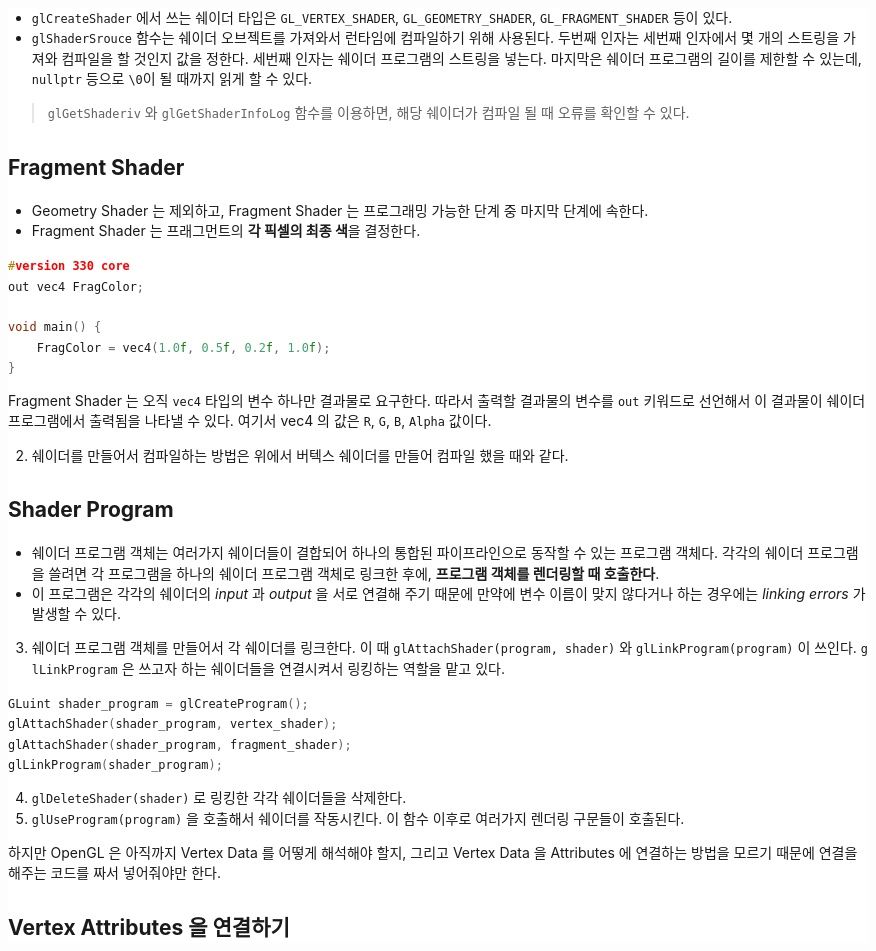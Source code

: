 * `glCreateShader` 에서 쓰는 쉐이더 타입은 `GL_VERTEX_SHADER`, `GL_GEOMETRY_SHADER`, `GL_FRAGMENT_SHADER` 등이 있다.
* `glShaderSrouce` 함수는 쉐이더 오브젝트를 가져와서 런타임에 컴파일하기 위해 사용된다.
  두번째 인자는 세번째 인자에서 몇 개의 스트링을 가져와 컴파일을 할 것인지 값을 정한다.
  세번째 인자는 쉐이더 프로그램의 스트링을 넣는다.
  마지막은 쉐이더 프로그램의 길이를 제한할 수 있는데, `nullptr` 등으로 `\0`이 될 때까지 읽게 할 수 있다.

> `glGetShaderiv` 와 `glGetShaderInfoLog` 함수를 이용하면, 해당 쉐이더가 컴파일 될 때 오류를 확인할 수 있다.

## Fragment Shader

* Geometry Shader 는 제외하고, Fragment Shader 는 프로그래밍 가능한 단계 중 마지막 단계에 속한다.
* Fragment Shader 는 프래그먼트의 **각 픽셀의 최종 색**을 결정한다.

``` c++
#version 330 core
out vec4 FragColor;

void main() {
    FragColor = vec4(1.0f, 0.5f, 0.2f, 1.0f);
} 
```

Fragment Shader 는 오직 `vec4` 타입의 변수 하나만 결과물로 요구한다. 따라서 출력할 결과물의 변수를 `out` 키워드로 선언해서 이 결과물이 쉐이더 프로그램에서 출력됨을 나타낼 수 있다.
여기서 vec4 의 값은 `R`, `G`, `B`, `Alpha` 값이다. 

2. 쉐이더를 만들어서 컴파일하는 방법은 위에서 버텍스 쉐이더를 만들어 컴파일 했을 때와 같다.

## Shader Program

* 쉐이더 프로그램 객체는 여러가지 쉐이더들이 결합되어 하나의 통합된 파이프라인으로 동작할 수 있는 프로그램 객체다.
  각각의 쉐이더 프로그램을 쓸려면 각 프로그램을 하나의 쉐이더 프로그램 객체로 링크한 후에, **프로그램 객체를 렌더링할 때 호출한다**.
* 이 프로그램은 각각의 쉐이더의 *input* 과 *output* 을 서로 연결해 주기 때문에 만약에 변수 이름이 맞지 않다거나 하는 경우에는 *linking errors* 가 발생할 수 있다.

3. 쉐이더 프로그램 객체를 만들어서 각 쉐이더를 링크한다.
   이 때 `glAttachShader(program, shader)` 와 `glLinkProgram(program)` 이 쓰인다.
   `glLinkProgram` 은 쓰고자 하는 쉐이더들을 연결시켜서 링킹하는 역할을 맡고 있다.

``` c++
GLuint shader_program = glCreateProgram();
glAttachShader(shader_program, vertex_shader);
glAttachShader(shader_program, fragment_shader);
glLinkProgram(shader_program);
```

4. `glDeleteShader(shader)` 로 링킹한 각각 쉐이더들을 삭제한다.
5. `glUseProgram(program)` 을 호출해서 쉐이더를 작동시킨다.
   이 함수 이후로 여러가지 렌더링 구문들이 호출된다.

하지만 OpenGL 은 아직까지 Vertex Data 를 어떻게 해석해야 할지, 그리고 Vertex Data 을 Attributes 에 연결하는 방법을 모르기 때문에 연결을 해주는 코드를 짜서 넣어줘야만 한다.

##  Vertex Attributes 을 연결하기
